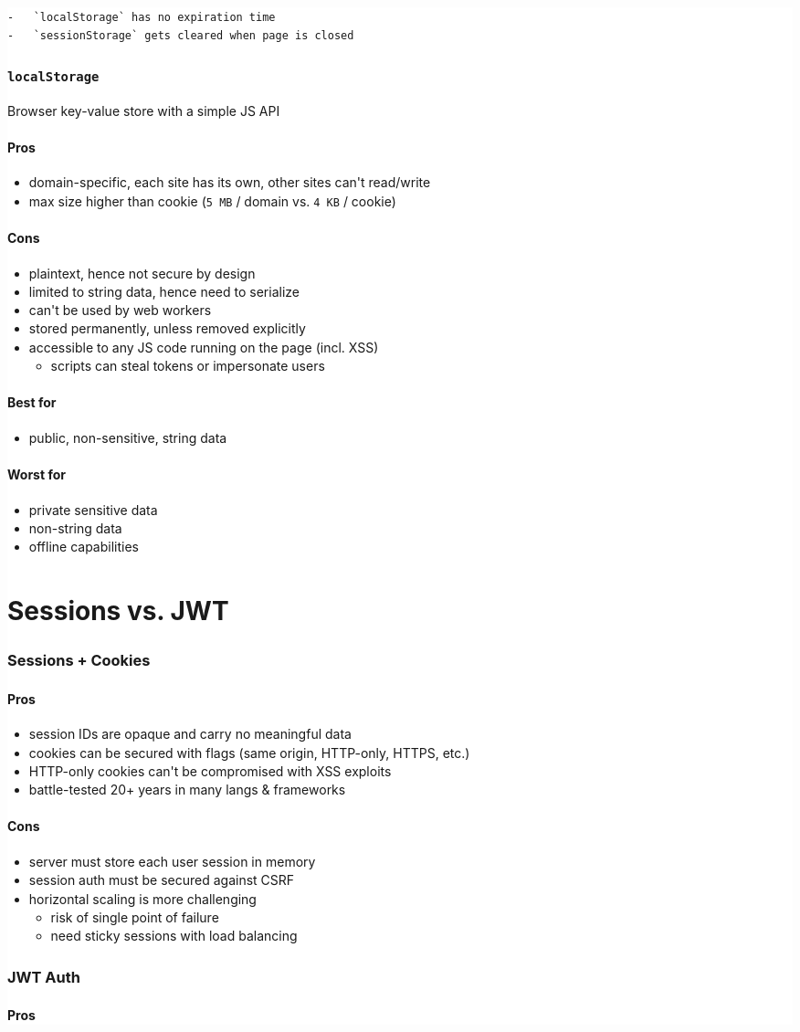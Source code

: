     -   `localStorage` has no expiration time
    -   `sessionStorage` gets cleared when page is closed

### `localStorage`

Browser key-value store with a simple JS API

#### Pros

-   domain-specific, each site has its own, other sites can't read/write
-   max size higher than cookie (`5 MB` / domain vs. `4 KB` / cookie)

#### Cons

-   plaintext, hence not secure by design
-   limited to string data, hence need to serialize
-   can't be used by web workers
-   stored permanently, unless removed explicitly
-   accessible to any JS code running on the page (incl. XSS)
    -   scripts can steal tokens or impersonate users

#### Best for

-   public, non-sensitive, string data

#### Worst for

-   private sensitive data
-   non-string data
-   offline capabilities

# Sessions vs. JWT

### Sessions + Cookies

#### Pros

-   session IDs are opaque and carry no meaningful data
-   cookies can be secured with flags (same origin, HTTP-only, HTTPS, etc.)
-   HTTP-only cookies can't be compromised with XSS exploits
-   battle-tested 20+ years in many langs & frameworks

#### Cons

-   server must store each user session in memory
-   session auth must be secured against CSRF
-   horizontal scaling is more challenging
    -   risk of single point of failure
    -   need sticky sessions with load balancing

### JWT Auth

#### Pros

